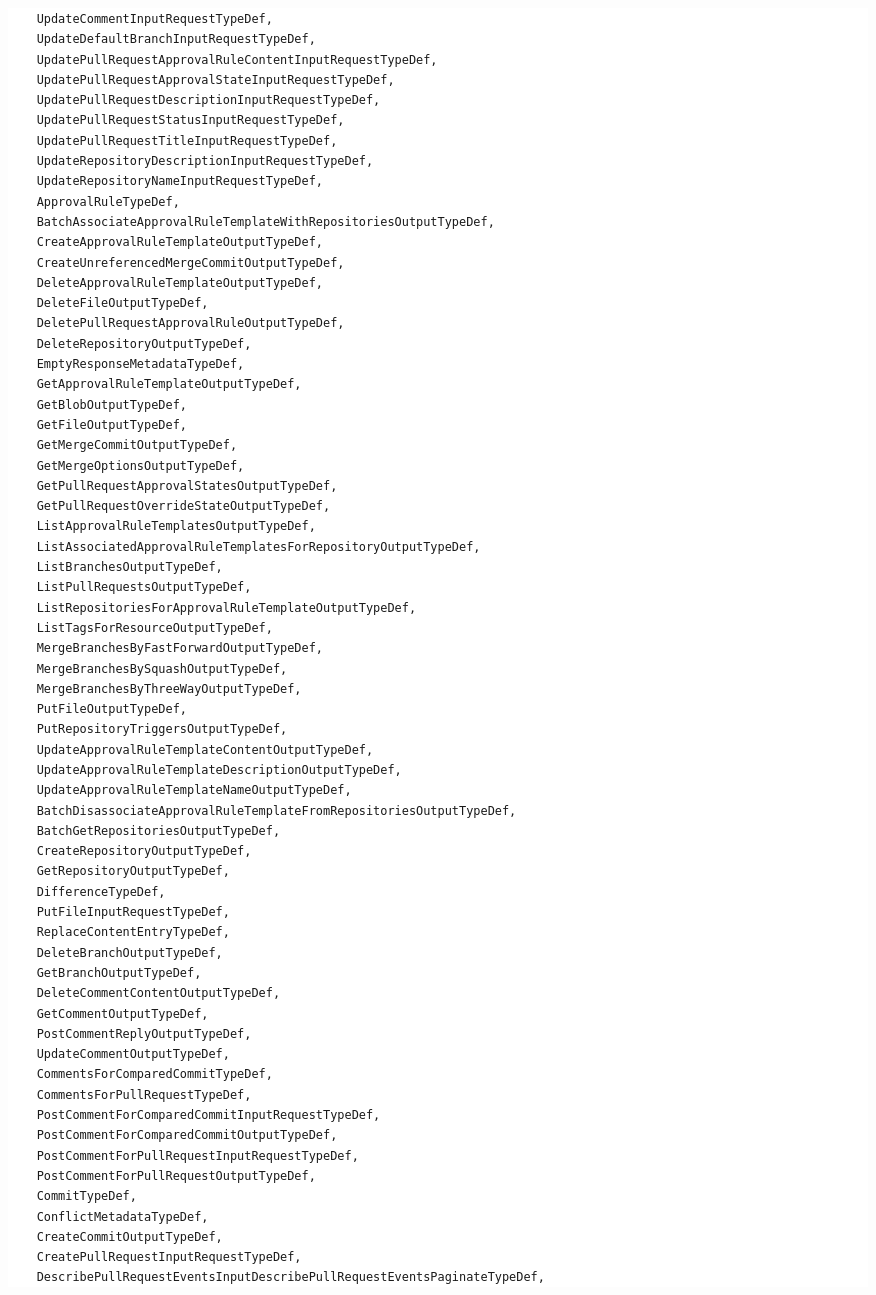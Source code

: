 ```python
    UpdateCommentInputRequestTypeDef,
    UpdateDefaultBranchInputRequestTypeDef,
    UpdatePullRequestApprovalRuleContentInputRequestTypeDef,
    UpdatePullRequestApprovalStateInputRequestTypeDef,
    UpdatePullRequestDescriptionInputRequestTypeDef,
    UpdatePullRequestStatusInputRequestTypeDef,
    UpdatePullRequestTitleInputRequestTypeDef,
    UpdateRepositoryDescriptionInputRequestTypeDef,
    UpdateRepositoryNameInputRequestTypeDef,
    ApprovalRuleTypeDef,
    BatchAssociateApprovalRuleTemplateWithRepositoriesOutputTypeDef,
    CreateApprovalRuleTemplateOutputTypeDef,
    CreateUnreferencedMergeCommitOutputTypeDef,
    DeleteApprovalRuleTemplateOutputTypeDef,
    DeleteFileOutputTypeDef,
    DeletePullRequestApprovalRuleOutputTypeDef,
    DeleteRepositoryOutputTypeDef,
    EmptyResponseMetadataTypeDef,
    GetApprovalRuleTemplateOutputTypeDef,
    GetBlobOutputTypeDef,
    GetFileOutputTypeDef,
    GetMergeCommitOutputTypeDef,
    GetMergeOptionsOutputTypeDef,
    GetPullRequestApprovalStatesOutputTypeDef,
    GetPullRequestOverrideStateOutputTypeDef,
    ListApprovalRuleTemplatesOutputTypeDef,
    ListAssociatedApprovalRuleTemplatesForRepositoryOutputTypeDef,
    ListBranchesOutputTypeDef,
    ListPullRequestsOutputTypeDef,
    ListRepositoriesForApprovalRuleTemplateOutputTypeDef,
    ListTagsForResourceOutputTypeDef,
    MergeBranchesByFastForwardOutputTypeDef,
    MergeBranchesBySquashOutputTypeDef,
    MergeBranchesByThreeWayOutputTypeDef,
    PutFileOutputTypeDef,
    PutRepositoryTriggersOutputTypeDef,
    UpdateApprovalRuleTemplateContentOutputTypeDef,
    UpdateApprovalRuleTemplateDescriptionOutputTypeDef,
    UpdateApprovalRuleTemplateNameOutputTypeDef,
    BatchDisassociateApprovalRuleTemplateFromRepositoriesOutputTypeDef,
    BatchGetRepositoriesOutputTypeDef,
    CreateRepositoryOutputTypeDef,
    GetRepositoryOutputTypeDef,
    DifferenceTypeDef,
    PutFileInputRequestTypeDef,
    ReplaceContentEntryTypeDef,
    DeleteBranchOutputTypeDef,
    GetBranchOutputTypeDef,
    DeleteCommentContentOutputTypeDef,
    GetCommentOutputTypeDef,
    PostCommentReplyOutputTypeDef,
    UpdateCommentOutputTypeDef,
    CommentsForComparedCommitTypeDef,
    CommentsForPullRequestTypeDef,
    PostCommentForComparedCommitInputRequestTypeDef,
    PostCommentForComparedCommitOutputTypeDef,
    PostCommentForPullRequestInputRequestTypeDef,
    PostCommentForPullRequestOutputTypeDef,
    CommitTypeDef,
    ConflictMetadataTypeDef,
    CreateCommitOutputTypeDef,
    CreatePullRequestInputRequestTypeDef,
    DescribePullRequestEventsInputDescribePullRequestEventsPaginateTypeDef,
```